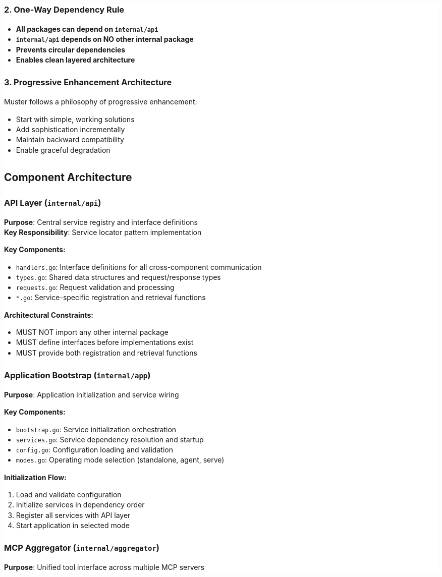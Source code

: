 ### 2. One-Way Dependency Rule

- **All packages can depend on `internal/api`**
- **`internal/api` depends on NO other internal package**
- **Prevents circular dependencies**
- **Enables clean layered architecture**

### 3. Progressive Enhancement Architecture

Muster follows a philosophy of progressive enhancement:
- Start with simple, working solutions
- Add sophistication incrementally
- Maintain backward compatibility
- Enable graceful degradation

## Component Architecture

### API Layer (`internal/api`)

**Purpose**: Central service registry and interface definitions  
**Key Responsibility**: Service locator pattern implementation

**Key Components:**
- `handlers.go`: Interface definitions for all cross-component communication
- `types.go`: Shared data structures and request/response types
- `requests.go`: Request validation and processing
- `*.go`: Service-specific registration and retrieval functions

**Architectural Constraints:**
- MUST NOT import any other internal package
- MUST define interfaces before implementations exist
- MUST provide both registration and retrieval functions

### Application Bootstrap (`internal/app`)

**Purpose**: Application initialization and service wiring

**Key Components:**
- `bootstrap.go`: Service initialization orchestration
- `services.go`: Service dependency resolution and startup
- `config.go`: Configuration loading and validation
- `modes.go`: Operating mode selection (standalone, agent, serve)

**Initialization Flow:**
1. Load and validate configuration
2. Initialize services in dependency order
3. Register all services with API layer
4. Start application in selected mode

### MCP Aggregator (`internal/aggregator`)

**Purpose**: Unified tool interface across multiple MCP servers

